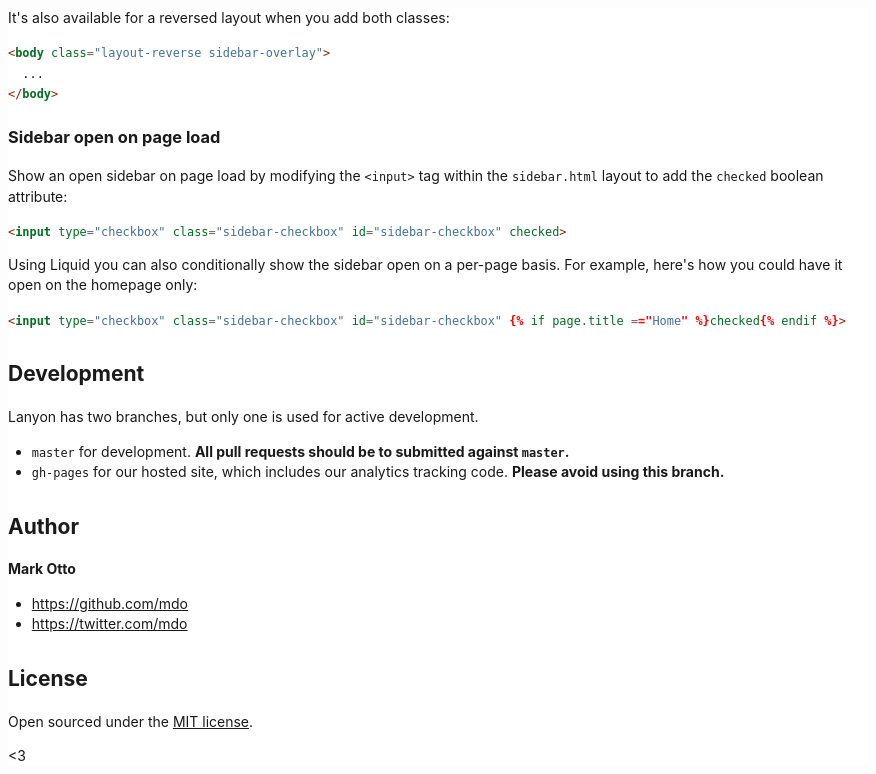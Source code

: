 It's also available for a reversed layout when you add both classes:

```html
<body class="layout-reverse sidebar-overlay">
  ...
</body>
```

### Sidebar open on page load

Show an open sidebar on page load by modifying the `<input>` tag within the `sidebar.html` layout to add the `checked` boolean attribute:

```html
<input type="checkbox" class="sidebar-checkbox" id="sidebar-checkbox" checked>
```

Using Liquid you can also conditionally show the sidebar open on a per-page basis. For example, here's how you could have it open on the homepage only:

```html
<input type="checkbox" class="sidebar-checkbox" id="sidebar-checkbox" {% if page.title =="Home" %}checked{% endif %}>
```

## Development

Lanyon has two branches, but only one is used for active development.

- `master` for development.  **All pull requests should be to submitted against `master`.**
- `gh-pages` for our hosted site, which includes our analytics tracking code. **Please avoid using this branch.**


## Author

**Mark Otto**
- <https://github.com/mdo>
- <https://twitter.com/mdo>


## License

Open sourced under the [MIT license](LICENSE.md).

<3

